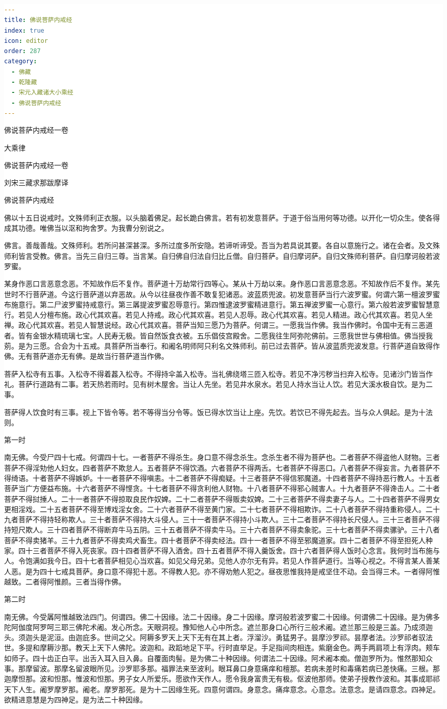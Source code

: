 ```yaml
---
title: 佛说菩萨内戒经
index: true
icon: editor
order: 287
category:
  - 佛藏
  - 乾隆藏
  - 宋元入藏诸大小乘经
  - 佛说菩萨内戒经
---
```


佛说菩萨内戒经一卷  

大乘律  

佛说菩萨内戒经一卷  

刘宋三藏求那跋摩译  

佛说菩萨内戒经  

佛以十五日说戒时。文殊师利正衣服。以头脑着佛足。起长跪白佛言。若有初发意菩萨。于道于俗当用何等功德。以开化一切众生。使各得成其功德。唯佛当以沤和拘舍罗。为我曹分别说之。  

佛言。善哉善哉。文殊师利。若所问甚深甚深。多所过度多所安隐。若谛听谛受。吾当为若具说其要。各自以意施行之。诸在会者。及文殊师利皆言受教。佛言。当先三自归三尊。当言某。自归佛自归法自归比丘僧。自归菩萨。自归摩诃萨。自归文殊师利菩萨。自归摩诃般若波罗蜜。  

某身作恶口言恶意念恶。不知故作后不复作。菩萨道十万劫常行四等心。某从十万劫以来。身作恶口言恶意念恶。不知故作后不复作。某先世时不行菩萨道。今这行菩萨道以弃恶故。从今以往昼夜作善不敢复犯诸恶。波蓝质兜波。初发意菩萨当行六波罗蜜。何谓六第一檀波罗蜜布施意行。第二尸波罗蜜持戒意行。第三羼提波罗蜜忍辱意行。第四惟逮波罗蜜精进意行。第五禅波罗蜜一心意行。第六般若波罗蜜智慧意行。若见人分檀布施。政心代其欢喜。若见人持戒。政心代其欢喜。若见人忍辱。政心代其欢喜。若见人精进。政心代其欢喜。若见人坐禅。政心代其欢喜。若见人智慧说经。政心代其欢喜。菩萨当知三愿乃为菩萨。何谓三。一愿我当作佛。我当作佛时。令国中无有三恶道者。皆有金银水精琉璃七宝。人民寿无极。皆自然饭食衣被。五乐倡伎宫殿舍。二愿我往生阿弥陀佛前。三愿我世世与佛相值。佛当授我莂。是为三愿。合会为十五戒。具菩萨所当奉行。和阇名明师阿只利名文殊师利。前已过去菩萨。皆从波蓝质兜波发意。行菩萨道自致得作佛。无有菩萨道亦无有佛。是故当行菩萨道当作佛。  

菩萨入松寺有五事。入松寺不得着葌入松寺。不得持伞盖入松寺。当礼佛绕塔三匝入松寺。若见不净污秽当扫弃入松寺。见诸沙门皆当作礼。菩萨行道路有二事。若天热若雨时。见有树木屋舍。当让人先坐。若见井水泉水。若见人持水当让人饮。若见大溪水极自饮。是为二事。  

菩萨得人饮食时有三事。视上下皆令等。若不等得当分令等。饭已得水饮当让上座。先饮。若饮已不得先起去。当与众人俱起。是为十法则。  

第一时  

南无佛。今受尸四十七戒。何谓四十七。一者菩萨不得杀生。身口意不得念杀生。念杀生者不得为菩萨也。二者菩萨不得盗他人财物。三者菩萨不得淫劮他人妇女。四者菩萨不欺怠人。五者菩萨不得饮酒。六者菩萨不得两舌。七者菩萨不得恶口。八者菩萨不得妄言。九者菩萨不得绮语。十者菩萨不得嫉妒。十一者菩萨不得嗔恚。十二者菩萨不得痴疑。十三者菩萨不得信邪魔道。十四者菩萨不得持恶行教人。十五者菩萨当广方便益布施。十六者菩萨不得悭贪。十七者菩萨不得贪利他人财物。十八者菩萨不得邪心贼害人。十九者菩萨不得谗击人。二十者菩萨不得挝捶人。二十一者菩萨不得掠取良民作奴婢。二十二者菩萨不得贩卖奴婢。二十三者菩萨不得卖妻子与人。二十四者菩萨不得男女更相淫戏。二十五者菩萨不得至博戏淫女舍。二十六者菩萨不得至黄门家。二十七者菩萨不得相欺诈。二十八者菩萨不得持重称侵人。二十九者菩萨不得持轻称欺人。三十者菩萨不得持大斗侵人。三十一者菩萨不得持小斗欺人。三十二者菩萨不得持长尺侵人。三十三者菩萨不得持短尺欺人。三十四者菩萨不得断弃牛马五阴。三十五者菩萨不得卖牛马。三十六者菩萨不得卖象驼。三十七者菩萨不得卖骡驴。三十八者菩萨不得卖猪羊。三十九者菩萨不得卖鸡犬畜生。四十者菩萨不得卖经法。四十一者菩萨不得至邪魔道家。四十二者菩萨不得至担死人种家。四十三者菩萨不得入死丧家。四十四者菩萨不得入酒舍。四十五者菩萨不得入羹饭舍。四十六者菩萨得人饭时心念言。我何时当布施与人。令饱满如我今日。四十七者菩萨相见心当欢喜。如见父母兄弟。见他人亦尔无有异。若见人作菩萨道行。当等心视之。不得言某人善某人恶。是为四十七戒具菩萨。身口意不得犯十恶。不得教人犯。亦不得劝勉人犯之。昼夜思惟我持是戒坚住不动。会当得三术。一者得阿惟越致。二者得阿惟颜。三者当得作佛。  

第二时  

南无佛。今受羼阿惟越致法四门。何谓四。佛二十因缘。法二十因缘。身二十因缘。摩诃般若波罗蜜二十因缘。何谓佛二十因缘。是为佛多陀阿伽度阿罗呵三耶三佛陀术阇。发心所念。天眼洞视。豫知他人心中所念。遮兰那身口心所行三般术阇。遮兰那三般是三盖。乃成须迦头。须迦头是泥洹。由迦庇多。世间之父。阿耨多罗天上天下无有在其上者。浮溜沙。勇猛男子。昙摩沙罗祁。昙摩者法。沙罗祁者驭法世。多提和摩耨沙那。教天上天下人佛陀。波迦和。政蹈地足下平。行时直举足。手足指间肉相连。紫磨金色。两手两肩项上有浮肉。颊车如师子。四十齿正白平。出舌入耳入目入鼻。自覆面肉髻。是为佛二十种因缘。何谓法二十因缘。阿术阇本痴。僧迦罗所为。惟然那知众事。那摩留波。那摩名留波眼所见。沙罗耶多那。福罪法来至波利。眼耳鼻口身意痛痒和檀那。若病未差时和毒痛若病已差快痛。三根。那迦摩怛那。波和怛那。惟波和怛那。男子女人所爱乐。愿欲作天作人。愿令我身富贵无有极。伛波他那师。使弟子授教作波和。其事成耶祁天下人生。阇罗摩罗那。阇老。摩罗那死。是为十二因缘生死。四意何谓四。身意念。痛痒意念。心意念。法意念。是请四意念。四神足。欲精进意慧是为四神足。是为法二十种因缘。  
